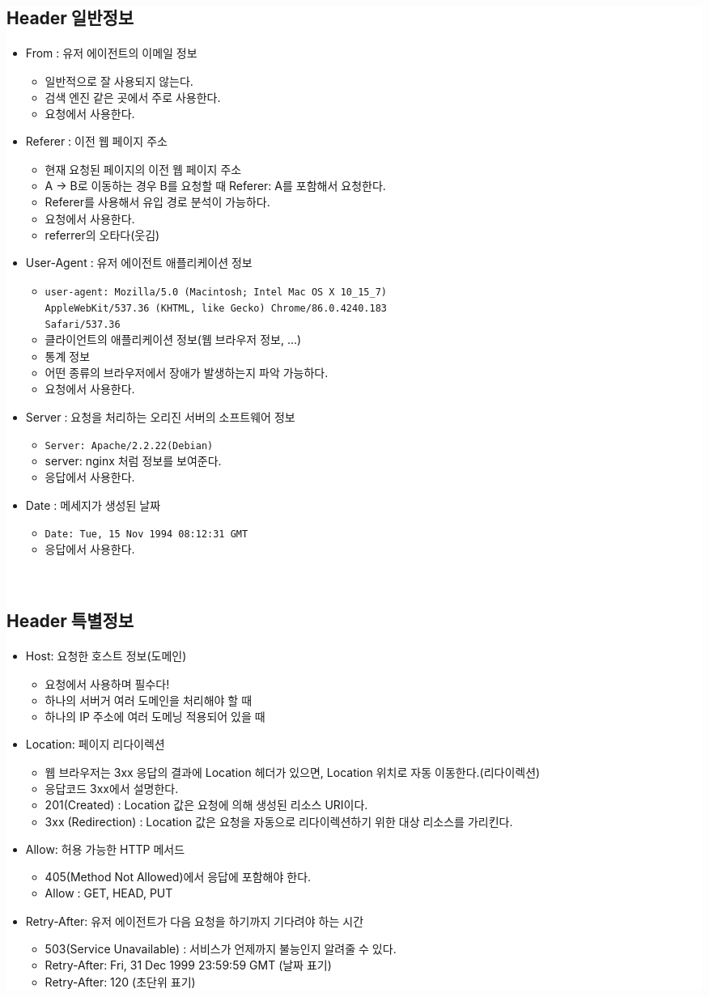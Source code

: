 ## Header 일반정보

- From : 유저 에이전트의 이메일 정보
   - 일반적으로 잘 사용되지 않는다.
   - 검색 엔진 같은 곳에서 주로 사용한다.
   - 요청에서 사용한다. 

- Referer : 이전 웹 페이지 주소
   - 현재 요청된 페이지의 이전 웹 페이지 주소
   - A -> B로 이동하는 경우 B를 요청할 때 Referer: A를 포함해서 요청한다.
   - Referer를 사용해서 유입 경로 분석이 가능하다.
   - 요청에서 사용한다.
   - referrer의 오타다(웃김)

- User-Agent : 유저 에이전트 애플리케이션 정보
   - <code>user-agent: Mozilla/5.0 (Macintosh; Intel Mac OS X 10_15_7) AppleWebKit/537.36 (KHTML, like Gecko) Chrome/86.0.4240.183 Safari/537.36</code>
   - 클라이언트의 애플리케이션 정보(웹 브라우저 정보, ...)
   - 통계 정보
   - 어떤 종류의 브라우저에서 장애가 발생하는지 파악 가능하다.
   - 요청에서 사용한다.

- Server : 요청을 처리하는 오리진 서버의 소프트웨어 정보
   - <code>Server: Apache/2.2.22(Debian)</code>
   - server: nginx 처럼 정보를 보여준다.
   - 응답에서 사용한다.

- Date : 메세지가 생성된 날짜
   - <code>Date: Tue, 15 Nov 1994 08:12:31 GMT</code>
   - 응답에서 사용한다.

<br>

## Header 특별정보
- Host: 요청한 호스트 정보(도메인)
   - 요청에서 사용하며 필수다!
   - 하나의 서버거 여러 도메인을 처리해야 할 때
   - 하나의 IP 주소에 여러 도메닝 적용되어 있을 때

- Location: 페이지 리다이렉션
   - 웹 브라우저는 3xx 응답의 결과에 Location 헤더가 있으면, Location 위치로 자동 이동한다.(리다이렉션)
   - 응답코드 3xx에서 설명한다.
   - 201(Created) : Location 값은 요청에 의해 생성된 리소스 URI이다.
   - 3xx (Redirection) : Location 값은 요청을 자동으로 리다이렉션하기 위한 대상 리소스를 가리킨다.

- Allow: 허용 가능한 HTTP 메서드
   - 405(Method Not Allowed)에서 응답에 포함해야 한다.
   - Allow : GET, HEAD, PUT

- Retry-After: 유저 에이전트가 다음 요청을 하기까지 기다려야 하는 시간
   - 503(Service Unavailable) : 서비스가 언제까지 불능인지 알려줄 수 있다.
   - Retry-After: Fri, 31 Dec 1999 23:59:59 GMT (날짜 표기)
   - Retry-After: 120 (초단위 표기)
